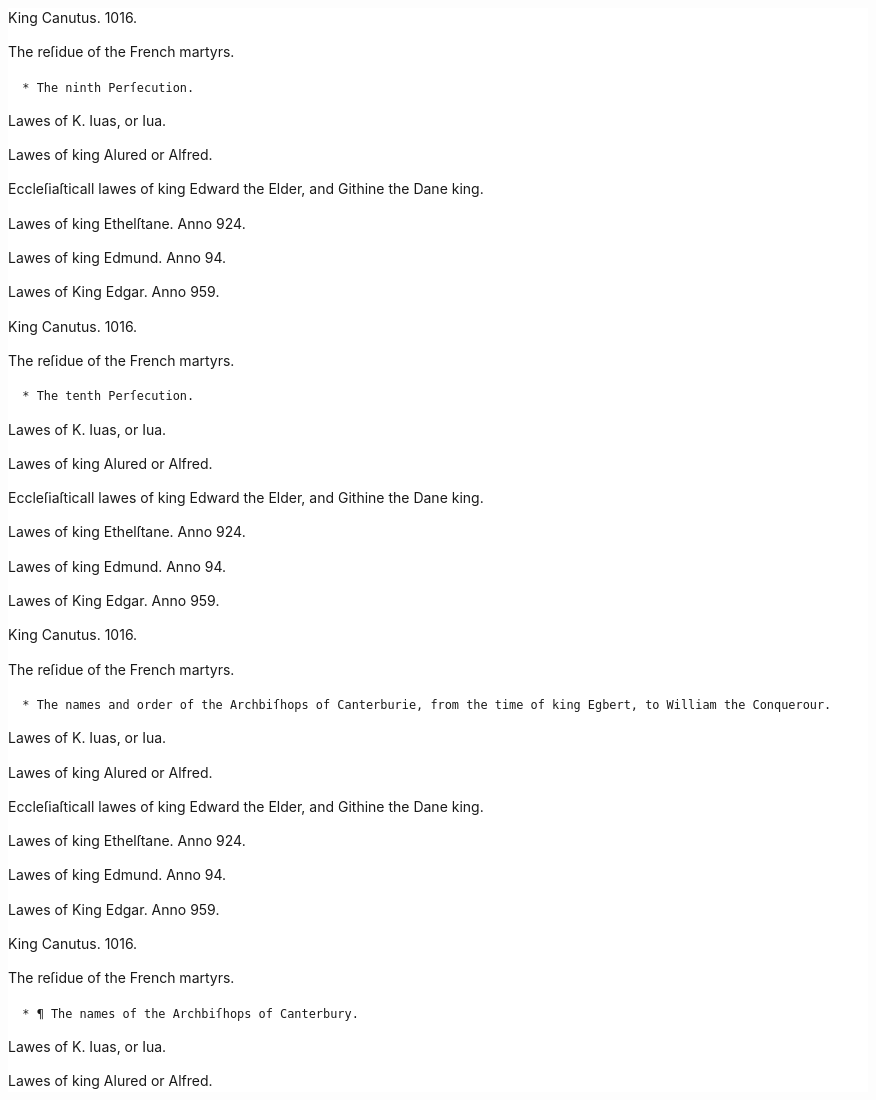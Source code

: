 King Canutus. 1016.

The reſidue of the French martyrs.

      * The ninth Perſecution.

Lawes of K. Iuas, or Iua.

Lawes of king Alured or Alfred.

Eccleſiaſticall lawes of king Edward the Elder, and Githine the Dane king.

Lawes of king Ethelſtane. Anno 924.

Lawes of king Edmund. Anno 94.

Lawes of King Edgar. Anno 959.

King Canutus. 1016.

The reſidue of the French martyrs.

      * The tenth Perſecution.

Lawes of K. Iuas, or Iua.

Lawes of king Alured or Alfred.

Eccleſiaſticall lawes of king Edward the Elder, and Githine the Dane king.

Lawes of king Ethelſtane. Anno 924.

Lawes of king Edmund. Anno 94.

Lawes of King Edgar. Anno 959.

King Canutus. 1016.

The reſidue of the French martyrs.

      * The names and order of the Archbiſhops of Canterburie, from the time of king Egbert, to William the Conquerour.

Lawes of K. Iuas, or Iua.

Lawes of king Alured or Alfred.

Eccleſiaſticall lawes of king Edward the Elder, and Githine the Dane king.

Lawes of king Ethelſtane. Anno 924.

Lawes of king Edmund. Anno 94.

Lawes of King Edgar. Anno 959.

King Canutus. 1016.

The reſidue of the French martyrs.

      * ¶ The names of the Archbiſhops of Canterbury.

Lawes of K. Iuas, or Iua.

Lawes of king Alured or Alfred.
